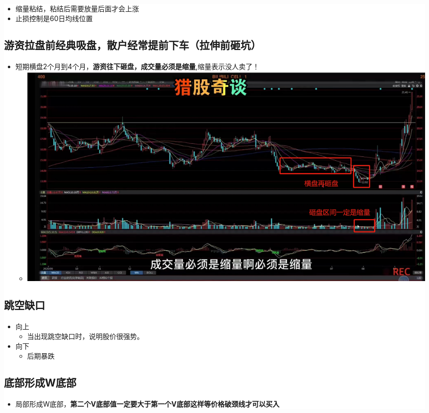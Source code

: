 - 缩量粘结，粘结后需要放量后面才会上涨
- 止损控制是60日均线位置

## 游资拉盘前经典吸盘，散户经常提前下车（拉伸前砸坑）

- 短期横盘2个月到4个月，**游资往下砸盘，成交量必须是缩量**,缩量表示没人卖了！
  - ![](./resource/img/杂谈/砸盘再拉盘.png)

## 跳空缺口

- 向上
  - 当出现跳空缺口时，说明股价很强势。
- 向下
  - 后期暴跌

## 底部形成W底部

- 局部形成W底部，**第二个V底部值一定要大于第一个V底部这样等价格破颈线才可以买入**